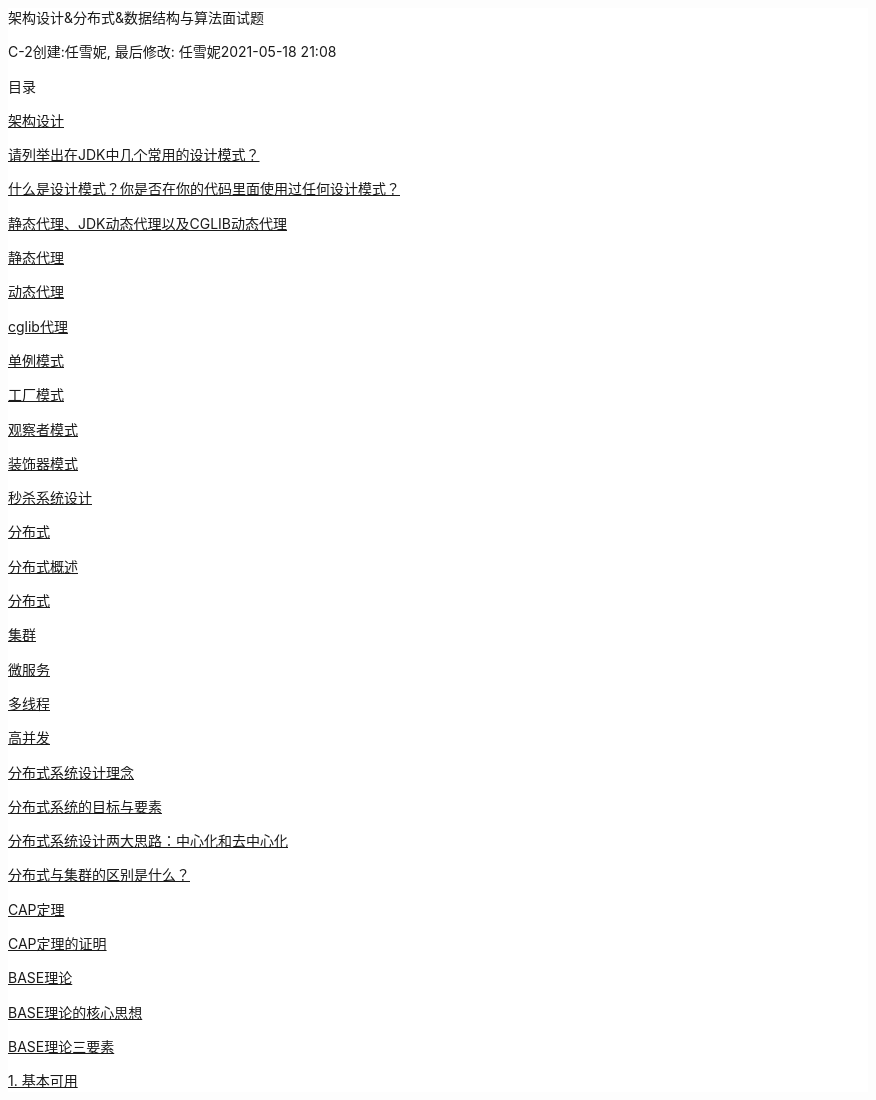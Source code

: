 架构设计&分布式&数据结构与算法面试题

C-2创建:任雪妮, 最后修改: 任雪妮2021-05-18 21:08

目录

[架构设计](https://km.sankuai.com/page/828551360#id-架构设计)

[请列举出在JDK中几个常用的设计模式？](https://km.sankuai.com/page/828551360#id-请列举出在JDK中几个常用的设计模式？)

[什么是设计模式？你是否在你的代码里面使用过任何设计模式？](https://km.sankuai.com/page/828551360#id-什么是设计模式？你是否在你的代码里面使用过任何设计模式？)

[静态代理、JDK动态代理以及CGLIB动态代理](https://km.sankuai.com/page/828551360#id-静态代理、JDK动态代理以及CGLIB动态代理)

[静态代理](https://km.sankuai.com/page/828551360#id-静态代理)

[动态代理](https://km.sankuai.com/page/828551360#id-动态代理)

[cglib代理](https://km.sankuai.com/page/828551360#id-cglib代理)

[单例模式](https://km.sankuai.com/page/828551360#id-单例模式)

[工厂模式](https://km.sankuai.com/page/828551360#id-工厂模式)

[观察者模式](https://km.sankuai.com/page/828551360#id-观察者模式)

[装饰器模式](https://km.sankuai.com/page/828551360#id-装饰器模式)

[秒杀系统设计](https://km.sankuai.com/page/828551360#id-秒杀系统设计)

[分布式](https://km.sankuai.com/page/828551360#id-分布式)

[分布式概述](https://km.sankuai.com/page/828551360#id-分布式概述)

[分布式](https://km.sankuai.com/page/828551360#id-分布式-1)

[集群](https://km.sankuai.com/page/828551360#id-集群)

[微服务](https://km.sankuai.com/page/828551360#id-微服务)

[多线程](https://km.sankuai.com/page/828551360#id-多线程)

[高并发](https://km.sankuai.com/page/828551360#id-高并发)

[分布式系统设计理念](https://km.sankuai.com/page/828551360#id-分布式系统设计理念)

[分布式系统的目标与要素](https://km.sankuai.com/page/828551360#id-分布式系统的目标与要素)

[分布式系统设计两大思路：中心化和去中心化](https://km.sankuai.com/page/828551360#id-分布式系统设计两大思路：中心化和去中心化)

[分布式与集群的区别是什么？](https://km.sankuai.com/page/828551360#id-分布式与集群的区别是什么？)

[CAP定理](https://km.sankuai.com/page/828551360#id-CAP定理)

[CAP定理的证明](https://km.sankuai.com/page/828551360#id-CAP定理的证明)

[BASE理论](https://km.sankuai.com/page/828551360#id-BASE理论)

[BASE理论的核心思想](https://km.sankuai.com/page/828551360#id-BASE理论的核心思想)

[BASE理论三要素](https://km.sankuai.com/page/828551360#id-BASE理论三要素)

[1. 基本可用](https://km.sankuai.com/page/828551360#id-1.基本可用)
